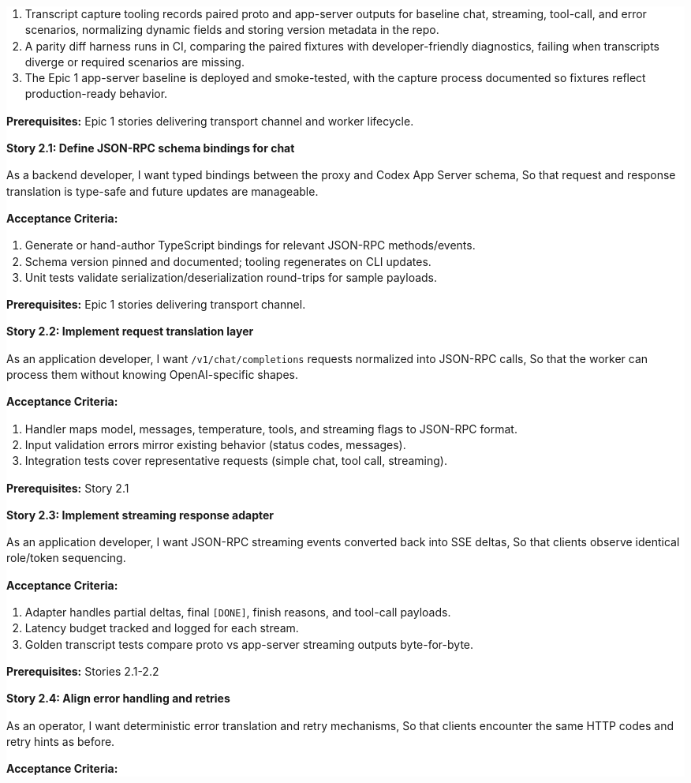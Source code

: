 1. Transcript capture tooling records paired proto and app-server outputs for baseline chat, streaming, tool-call, and error scenarios, normalizing dynamic fields and storing version metadata in the repo.
2. A parity diff harness runs in CI, comparing the paired fixtures with developer-friendly diagnostics, failing when transcripts diverge or required scenarios are missing.
3. The Epic 1 app-server baseline is deployed and smoke-tested, with the capture process documented so fixtures reflect production-ready behavior.

**Prerequisites:** Epic 1 stories delivering transport channel and worker lifecycle.

**Story 2.1: Define JSON-RPC schema bindings for chat**

As a backend developer,
I want typed bindings between the proxy and Codex App Server schema,
So that request and response translation is type-safe and future updates are manageable.

**Acceptance Criteria:**

1. Generate or hand-author TypeScript bindings for relevant JSON-RPC methods/events.
2. Schema version pinned and documented; tooling regenerates on CLI updates.
3. Unit tests validate serialization/deserialization round-trips for sample payloads.

**Prerequisites:** Epic 1 stories delivering transport channel.

**Story 2.2: Implement request translation layer**

As an application developer,
I want `/v1/chat/completions` requests normalized into JSON-RPC calls,
So that the worker can process them without knowing OpenAI-specific shapes.

**Acceptance Criteria:**

1. Handler maps model, messages, temperature, tools, and streaming flags to JSON-RPC format.
2. Input validation errors mirror existing behavior (status codes, messages).
3. Integration tests cover representative requests (simple chat, tool call, streaming).

**Prerequisites:** Story 2.1

**Story 2.3: Implement streaming response adapter**

As an application developer,
I want JSON-RPC streaming events converted back into SSE deltas,
So that clients observe identical role/token sequencing.

**Acceptance Criteria:**

1. Adapter handles partial deltas, final `[DONE]`, finish reasons, and tool-call payloads.
2. Latency budget tracked and logged for each stream.
3. Golden transcript tests compare proto vs app-server streaming outputs byte-for-byte.

**Prerequisites:** Stories 2.1-2.2

**Story 2.4: Align error handling and retries**

As an operator,
I want deterministic error translation and retry mechanisms,
So that clients encounter the same HTTP codes and retry hints as before.

**Acceptance Criteria:**
